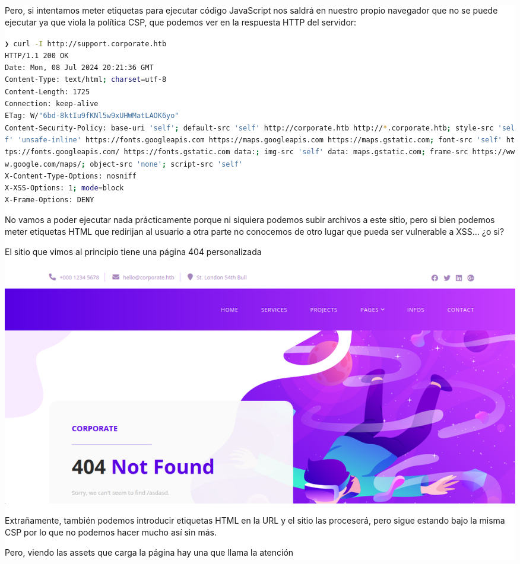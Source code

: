 Pero, si intentamos meter etiquetas para ejecutar código JavaScript nos saldrá en nuestro propio navegador que no se puede ejecutar ya que viola la política CSP, que podemos ver en la respuesta HTTP del servidor:

```bash
❯ curl -I http://support.corporate.htb
HTTP/1.1 200 OK
Date: Mon, 08 Jul 2024 20:21:36 GMT
Content-Type: text/html; charset=utf-8
Content-Length: 1725
Connection: keep-alive
ETag: W/"6bd-8ktIu9fKNl5w9xUHWMatLAOK6yo"
Content-Security-Policy: base-uri 'self'; default-src 'self' http://corporate.htb http://*.corporate.htb; style-src 'self' 'unsafe-inline' https://fonts.googleapis.com https://maps.googleapis.com https://maps.gstatic.com; font-src 'self' https://fonts.googleapis.com/ https://fonts.gstatic.com data:; img-src 'self' data: maps.gstatic.com; frame-src https://www.google.com/maps/; object-src 'none'; script-src 'self'
X-Content-Type-Options: nosniff
X-XSS-Options: 1; mode=block
X-Frame-Options: DENY
```

No vamos a poder ejecutar nada prácticamente porque ni siquiera podemos subir archivos a este sitio, pero si bien podemos meter etiquetas HTML que redirijan al usuario a otra parte no conocemos de otro lugar que pueda ser vulnerable a XSS... ¿o si?

El sitio que vimos al principio tiene una página 404 personalizada

![404](/assets/writeups/corporate/4.png)

Extrañamente, también podemos introducir etiquetas HTML en la URL y el sitio las proceserá, pero sigue estando bajo la misma CSP por lo que no podemos hacer mucho así sin más.

Pero, viendo las assets que carga la página hay una que llama la atención
